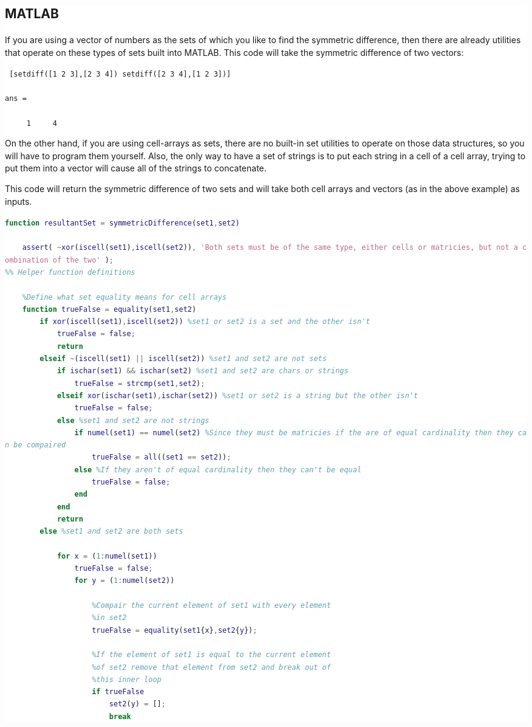 
## MATLAB

If you are using a vector of numbers as the sets of which you like to find the symmetric difference, then there are already utilities that operate on these types of sets built into MATLAB. This code will take the symmetric difference of two vectors:

```MATLAB>>
 [setdiff([1 2 3],[2 3 4]) setdiff([2 3 4],[1 2 3])]

ans =

     1     4
```

On the other hand, if you are using cell-arrays as sets, there are no built-in set utilities to operate on those data structures, so you will have to program them yourself. Also, the only way to have a set of strings is to put each string in a cell of a cell array, trying to put them into a vector will cause all of the strings to concatenate.

This code will return the symmetric difference of two sets and will take both cell arrays and vectors (as in the above example) as inputs.


```MATLAB
function resultantSet = symmetricDifference(set1,set2)

    assert( ~xor(iscell(set1),iscell(set2)), 'Both sets must be of the same type, either cells or matricies, but not a combination of the two' );
%% Helper function definitions

    %Define what set equality means for cell arrays
    function trueFalse = equality(set1,set2)
        if xor(iscell(set1),iscell(set2)) %set1 or set2 is a set and the other isn't
            trueFalse = false;
            return
        elseif ~(iscell(set1) || iscell(set2)) %set1 and set2 are not sets
            if ischar(set1) && ischar(set2) %set1 and set2 are chars or strings
                trueFalse = strcmp(set1,set2);
            elseif xor(ischar(set1),ischar(set2)) %set1 or set2 is a string but the other isn't
                trueFalse = false;
            else %set1 and set2 are not strings
                if numel(set1) == numel(set2) %Since they must be matricies if the are of equal cardinality then they can be compaired
                    trueFalse = all((set1 == set2));
                else %If they aren't of equal cardinality then they can't be equal
                    trueFalse = false;
                end
            end
            return
        else %set1 and set2 are both sets

            for x = (1:numel(set1))
                trueFalse = false;
                for y = (1:numel(set2))

                    %Compair the current element of set1 with every element
                    %in set2
                    trueFalse = equality(set1{x},set2{y});

                    %If the element of set1 is equal to the current element
                    %of set2 remove that element from set2 and break out of
                    %this inner loop
                    if trueFalse
                        set2(y) = [];
                        break
```